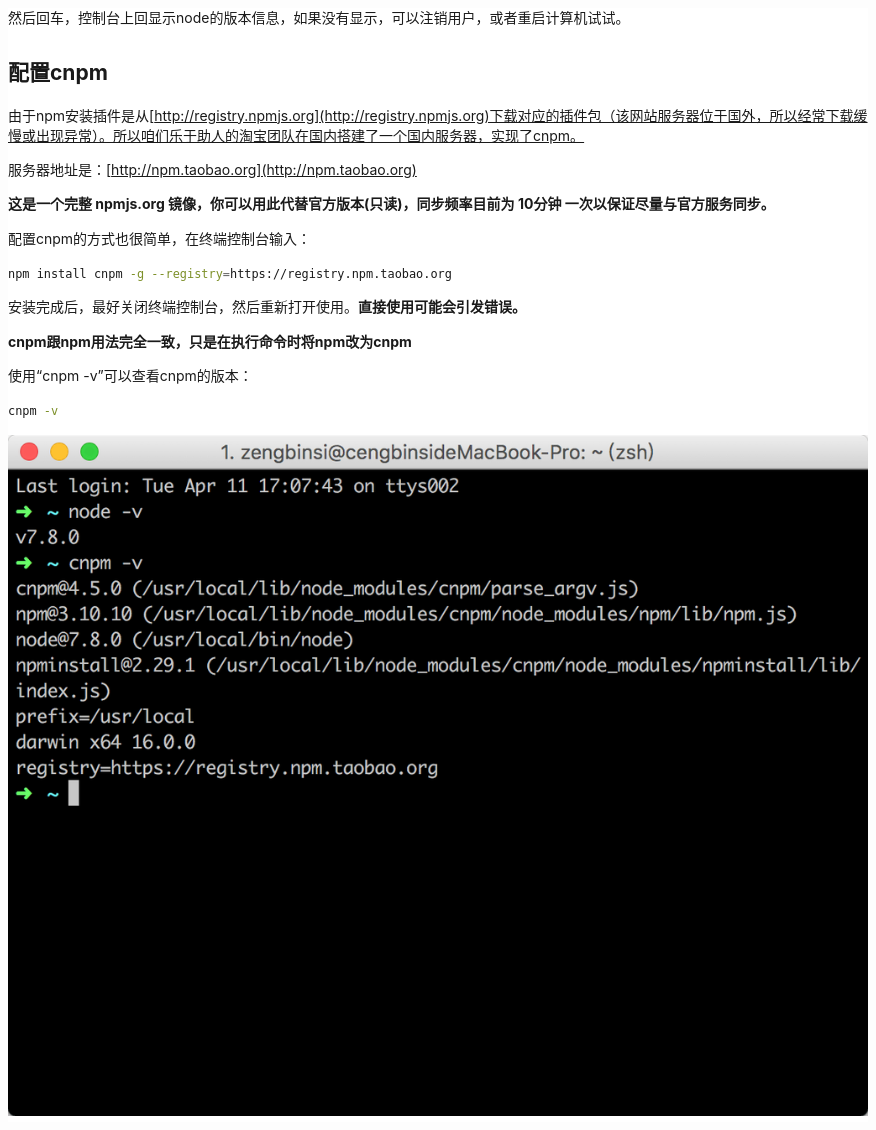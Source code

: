 然后回车，控制台上回显示node的版本信息，如果没有显示，可以注销用户，或者重启计算机试试。  


## 配置cnpm 

由于npm安装插件是从[http://registry.npmjs.org](http://registry.npmjs.org)下载对应的插件包（该网站服务器位于国外，所以经常下载缓慢或出现异常）。所以咱们乐于助人的淘宝团队在国内搭建了一个国内服务器，实现了cnpm。  

服务器地址是：[http://npm.taobao.org](http://npm.taobao.org)  

**这是一个完整 npmjs.org 镜像，你可以用此代替官方版本(只读)，同步频率目前为 10分钟 一次以保证尽量与官方服务同步。**  

配置cnpm的方式也很简单，在终端控制台输入：

```sh
npm install cnpm -g --registry=https://registry.npm.taobao.org
```

安装完成后，最好关闭终端控制台，然后重新打开使用。**直接使用可能会引发错误。**

**cnpm跟npm用法完全一致，只是在执行命令时将npm改为cnpm** 

使用“cnpm -v”可以查看cnpm的版本：

```sh
cnpm -v
```
![验证cnpm是否安装成功](res/02.png)  
